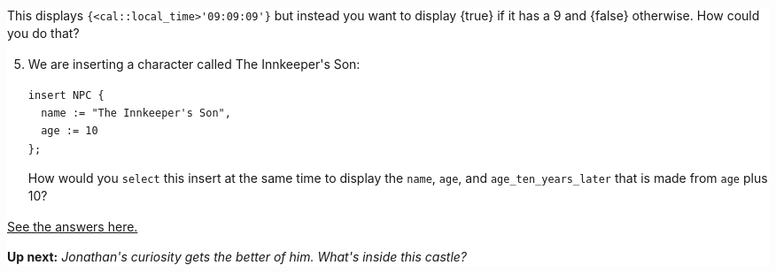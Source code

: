    This displays `{<cal::local_time>'09:09:09'}` but instead you want to display {true} if it has a 9 and {false} otherwise. How could you do that?

5. We are inserting a character called The Innkeeper's Son:

   ```edgeql
   insert NPC {
     name := "The Innkeeper's Son",
     age := 10
   };
   ```

   How would you `select` this insert at the same time to display the `name`, `age`, and `age_ten_years_later` that is made from `age` plus 10?

[See the answers here.](answers.md)



__Up next:__ _Jonathan's curiosity gets the better of him. What's inside this castle?_
